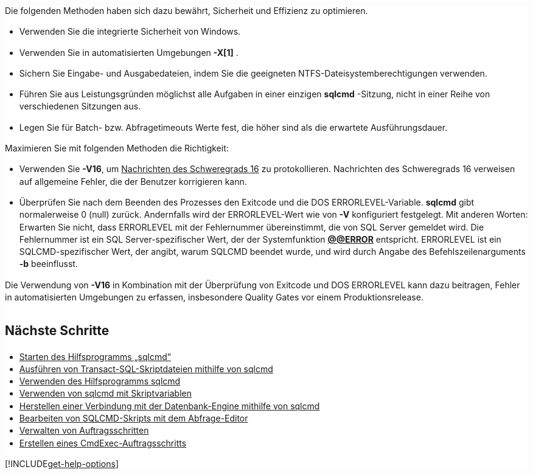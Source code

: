 Die folgenden Methoden haben sich dazu bewährt, Sicherheit und Effizienz zu optimieren.  

- Verwenden Sie die integrierte Sicherheit von Windows.  

- Verwenden Sie in automatisierten Umgebungen **-X[1]** .

- Sichern Sie Eingabe- und Ausgabedateien, indem Sie die geeigneten NTFS-Dateisystemberechtigungen verwenden.

- Führen Sie aus Leistungsgründen möglichst alle Aufgaben in einer einzigen **sqlcmd** -Sitzung, nicht in einer Reihe von verschiedenen Sitzungen aus.

- Legen Sie für Batch- bzw. Abfragetimeouts Werte fest, die höher sind als die erwartete Ausführungsdauer.

Maximieren Sie mit folgenden Methoden die Richtigkeit:

- Verwenden Sie **-V16**, um [Nachrichten des Schweregrads 16](../relational-databases/errors-events/database-engine-error-severities.md#levels-of-severity) zu protokollieren.  Nachrichten des Schweregrads 16 verweisen auf allgemeine Fehler, die der Benutzer korrigieren kann.

- Überprüfen Sie nach dem Beenden des Prozesses den Exitcode und die DOS ERRORLEVEL-Variable.  **sqlcmd** gibt normalerweise 0 (null) zurück. Andernfalls wird der ERRORLEVEL-Wert wie von **-V** konfiguriert festgelegt.  Mit anderen Worten: Erwarten Sie nicht, dass ERRORLEVEL mit der Fehlernummer übereinstimmt, die von SQL Server gemeldet wird. Die Fehlernummer ist ein SQL Server-spezifischer Wert, der der Systemfunktion [ **@@ERROR**](../t-sql/functions/error-transact-sql.md) entspricht.  ERRORLEVEL ist ein SQLCMD-spezifischer Wert, der angibt, warum SQLCMD beendet wurde, und wird durch Angabe des Befehlszeilenarguments **-b** beeinflusst.

Die Verwendung von **-V16** in Kombination mit der Überprüfung von Exitcode und DOS ERRORLEVEL kann dazu beitragen, Fehler in automatisierten Umgebungen zu erfassen, insbesondere Quality Gates vor einem Produktionsrelease.

## <a name="next-steps"></a>Nächste Schritte

- [Starten des Hilfsprogramms „sqlcmd“](~/relational-databases/scripting/sqlcmd-start-the-utility.md)
- [Ausführen von Transact-SQL-Skriptdateien mithilfe von sqlcmd](~/relational-databases/scripting/sqlcmd-run-transact-sql-script-files.md)
- [Verwenden des Hilfsprogramms sqlcmd](~/relational-databases/scripting/sqlcmd-use-the-utility.md)
- [Verwenden von sqlcmd mit Skriptvariablen](~/relational-databases/scripting/sqlcmd-use-with-scripting-variables.md)
- [Herstellen einer Verbindung mit der Datenbank-Engine mithilfe von sqlcmd](~/relational-databases/scripting/sqlcmd-connect-to-the-database-engine.md)
- [Bearbeiten von SQLCMD-Skripts mit dem Abfrage-Editor](~/relational-databases/scripting/edit-sqlcmd-scripts-with-query-editor.md)
- [Verwalten von Auftragsschritten](~/ssms/agent/manage-job-steps.md)   
- [Erstellen eines CmdExec-Auftragsschritts](~/ssms/agent/create-a-cmdexec-job-step.md)  

[!INCLUDE[get-help-options](../includes/paragraph-content/get-help-options.md)]